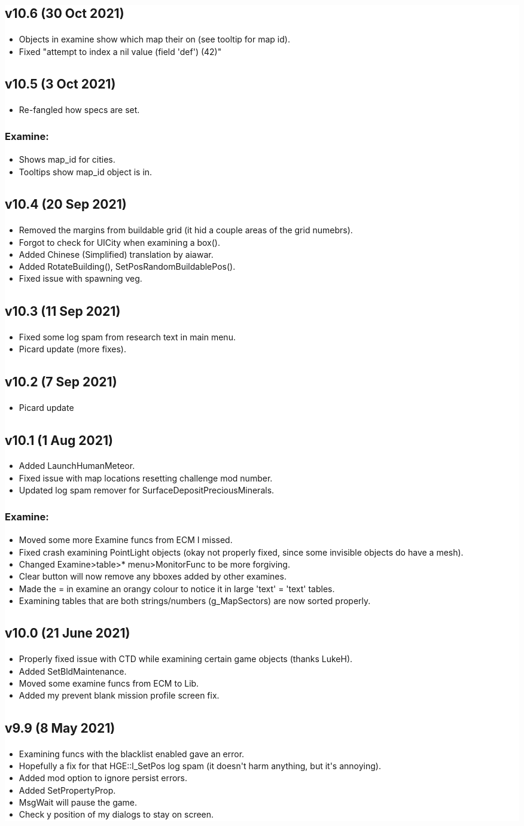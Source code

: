 ## v10.6 (30 Oct 2021)
- Objects in examine show which map their on (see tooltip for map id).
- Fixed "attempt to index a nil value (field 'def') (42)"

## v10.5 (3 Oct 2021)
- Re-fangled how specs are set.

### Examine:
- Shows map_id for cities.
- Tooltips show map_id object is in.

## v10.4 (20 Sep 2021)
- Removed the margins from buildable grid (it hid a couple areas of the grid numebrs).
- Forgot to check for UICity when examining a box().
- Added Chinese (Simplified) translation by aiawar.
- Added RotateBuilding(), SetPosRandomBuildablePos().
- Fixed issue with spawning veg.

## v10.3 (11 Sep 2021)
- Fixed some log spam from research text in main menu.
- Picard update (more fixes).

## v10.2 (7 Sep 2021)
- Picard update

## v10.1 (1 Aug 2021)
- Added LaunchHumanMeteor.
- Fixed issue with map locations resetting challenge mod number.
- Updated log spam remover for SurfaceDepositPreciousMinerals.

### Examine:
- Moved some more Examine funcs from ECM I missed.
- Fixed crash examining PointLight objects (okay not properly fixed, since some invisible objects do have a mesh).
- Changed Examine>table>* menu>MonitorFunc to be more forgiving.
- Clear button will now remove any bboxes added by other examines.
- Made the = in examine an orangy colour to notice it in large 'text' = 'text' tables.
- Examining tables that are both strings/numbers (g_MapSectors) are now sorted properly.

## v10.0 (21 June 2021)
- Properly fixed issue with CTD while examining certain game objects (thanks LukeH).
- Added SetBldMaintenance.
- Moved some examine funcs from ECM to Lib.
- Added my prevent blank mission profile screen fix.

## v9.9 (8 May 2021)
- Examining funcs with the blacklist enabled gave an error.
- Hopefully a fix for that HGE::l_SetPos log spam (it doesn't harm anything, but it's annoying).
- Added mod option to ignore persist errors.
- Added SetPropertyProp.
- MsgWait will pause the game.
- Check y position of my dialogs to stay on screen.
